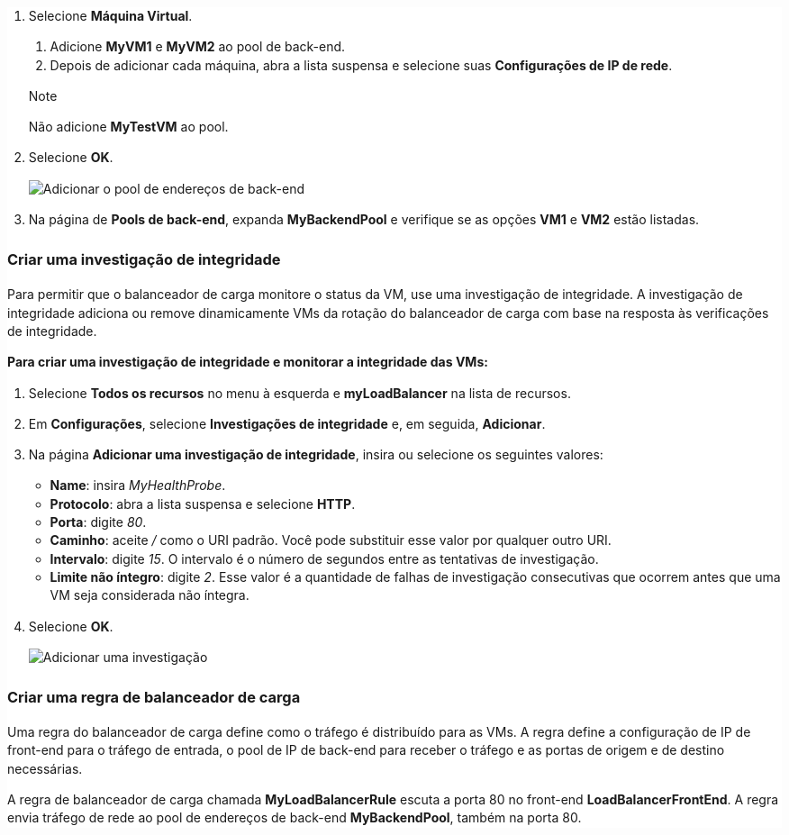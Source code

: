 1. Selecione **Máquina Virtual**. 
   1. Adicione **MyVM1** e **MyVM2** ao pool de back-end.
   2. Depois de adicionar cada máquina, abra a lista suspensa e selecione suas **Configurações de IP de rede**. 
   
   >[!NOTE]
   >Não adicione **MyTestVM** ao pool. 
   
1. Selecione **OK**.
   
   ![Adicionar o pool de endereços de back-end](./media/tutorial-load-balancer-basic-internal-portal/3-load-balancer-backend-02.png)
   
1. Na página de **Pools de back-end**, expanda **MyBackendPool** e verifique se as opções **VM1** e **VM2** estão listadas.

### <a name="create-a-health-probe"></a>Criar uma investigação de integridade

Para permitir que o balanceador de carga monitore o status da VM, use uma investigação de integridade. A investigação de integridade adiciona ou remove dinamicamente VMs da rotação do balanceador de carga com base na resposta às verificações de integridade. 

**Para criar uma investigação de integridade e monitorar a integridade das VMs:**

1. Selecione **Todos os recursos** no menu à esquerda e **myLoadBalancer** na lista de recursos.
   
1. Em **Configurações**, selecione **Investigações de integridade** e, em seguida, **Adicionar**.
   
1. Na página **Adicionar uma investigação de integridade**, insira ou selecione os seguintes valores:
   
   - **Name**: insira *MyHealthProbe*.
   - **Protocolo**: abra a lista suspensa e selecione **HTTP**. 
   - **Porta**: digite *80*. 
   - **Caminho**: aceite */* como o URI padrão. Você pode substituir esse valor por qualquer outro URI. 
   - **Intervalo**: digite *15*. O intervalo é o número de segundos entre as tentativas de investigação.
   - **Limite não íntegro**: digite *2*. Esse valor é a quantidade de falhas de investigação consecutivas que ocorrem antes que uma VM seja considerada não íntegra.
   
1. Selecione **OK**.
   
   ![Adicionar uma investigação](./media/tutorial-load-balancer-basic-internal-portal/4-load-balancer-probes.png)

### <a name="create-a-load-balancer-rule"></a>Criar uma regra de balanceador de carga

Uma regra do balanceador de carga define como o tráfego é distribuído para as VMs. A regra define a configuração de IP de front-end para o tráfego de entrada, o pool de IP de back-end para receber o tráfego e as portas de origem e de destino necessárias. 

A regra de balanceador de carga chamada **MyLoadBalancerRule** escuta a porta 80 no front-end **LoadBalancerFrontEnd**. A regra envia tráfego de rede ao pool de endereços de back-end **MyBackendPool**, também na porta 80. 
